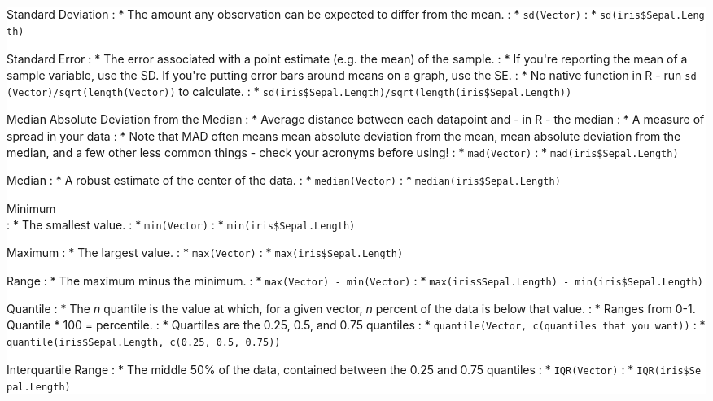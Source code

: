 Standard Deviation
: * The amount any observation can be expected to differ from the mean.
: * `sd(Vector)`
: * `sd(iris$Sepal.Length)`
  
  
Standard Error
: * The error associated with a point estimate (e.g. the mean) of the sample.
: * If you're reporting the mean of a sample variable, use the SD. If you're putting error bars around means on a graph, use the SE.
: * No native function in R - run `sd(Vector)/sqrt(length(Vector))` to calculate.
: * `sd(iris$Sepal.Length)/sqrt(length(iris$Sepal.Length))`
  
  
Median Absolute Deviation from the Median
: * Average distance between each datapoint and - in R - the median
: * A measure of spread in your data
: * Note that MAD often means mean absolute deviation from the mean, mean absolute deviation from the median, and a few other less common things - check your acronyms before using!
: * `mad(Vector)`
: * `mad(iris$Sepal.Length)`
  
  
Median
: * A robust estimate of the center of the data.
: * `median(Vector)`
: * `median(iris$Sepal.Length)`
  
  
Minimum  
: * The smallest value.
: * `min(Vector)`
: * `min(iris$Sepal.Length)`
  
  
Maximum 
: * The largest value.
: * `max(Vector)`
: * `max(iris$Sepal.Length)`
  
  
Range
: * The maximum minus the minimum.
: * `max(Vector) - min(Vector)`
: * `max(iris$Sepal.Length) - min(iris$Sepal.Length)`

Quantile
: * The _n_ quantile is the value at which, for a given vector, _n_ percent of the data is below that value.
: * Ranges from 0-1. Quantile * 100 = percentile.
: * Quartiles are the 0.25, 0.5, and 0.75 quantiles
: * `quantile(Vector, c(quantiles that you want))`
: * `quantile(iris$Sepal.Length, c(0.25, 0.5, 0.75))`


Interquartile Range
: * The middle 50% of the data, contained between the 0.25 and 0.75 quantiles
: * `IQR(Vector)`
: * `IQR(iris$Sepal.Length)`
